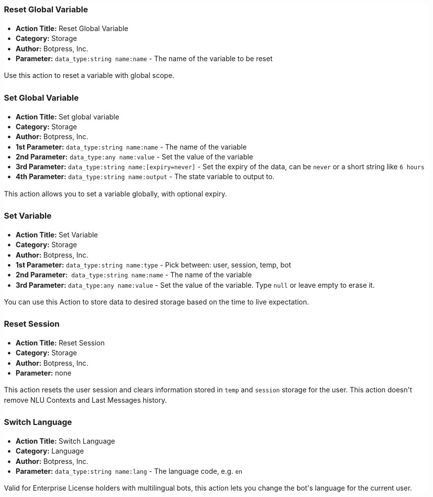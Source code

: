 ### Reset Global Variable

-  **Action Title:** Reset Global Variable
-  **Category:** Storage
-  **Author:** Botpress, Inc.
-  **Parameter:** `data_type:string name:name` - The name of the variable to be reset

Use this action to reset a variable with global scope.

### Set Global Variable

-  **Action Title:** Set global variable
-  **Category:** Storage
-  **Author:** Botpress, Inc.
-  **1st Parameter:** `data_type:string name:name` - The name of the variable
-  **2nd Parameter:** `data_type:any name:value` - Set the value of the variable
-  **3rd Parameter:** `data_type:string name:[expiry=never]` - Set the expiry of the data, can be `never` or a short string like `6 hours`
-  **4th Parameter:** `data_type:string name:output` - The state variable to output to.

This action allows you to set a variable globally, with optional expiry.

### Set Variable

-  **Action Title:** Set Variable
-  **Category:** Storage
-  **Author:** Botpress, Inc.
-  **1st Parameter:** `data_type:string name:type` - Pick between: user, session, temp, bot
-  **2nd Parameter:**` data_type:string name:name` - The name of the variable
-  **3rd Parameter:** `data_type:any name:value` - Set the value of the variable. Type `null` or leave empty to erase it.

You can use this Action to store data to desired storage based on the time to live expectation.

### Reset Session

-  **Action Title:** Reset Session
-  **Category:** Storage
-  **Author:** Botpress, Inc.
-  **Parameter:** none

This action resets the user session and clears information stored in `temp` and `session` storage for the user. This action doesn't remove NLU Contexts and Last Messages history.

### Switch Language

-  **Action Title:** Switch Language
-  **Category:** Language
-  **Author:** Botpress, Inc.
-  **Parameter:** `data_type:string name:lang` - The language code, e.g. `en`

Valid for Enterprise License holders with multilingual bots, this action lets you change the bot's language for the current user.
